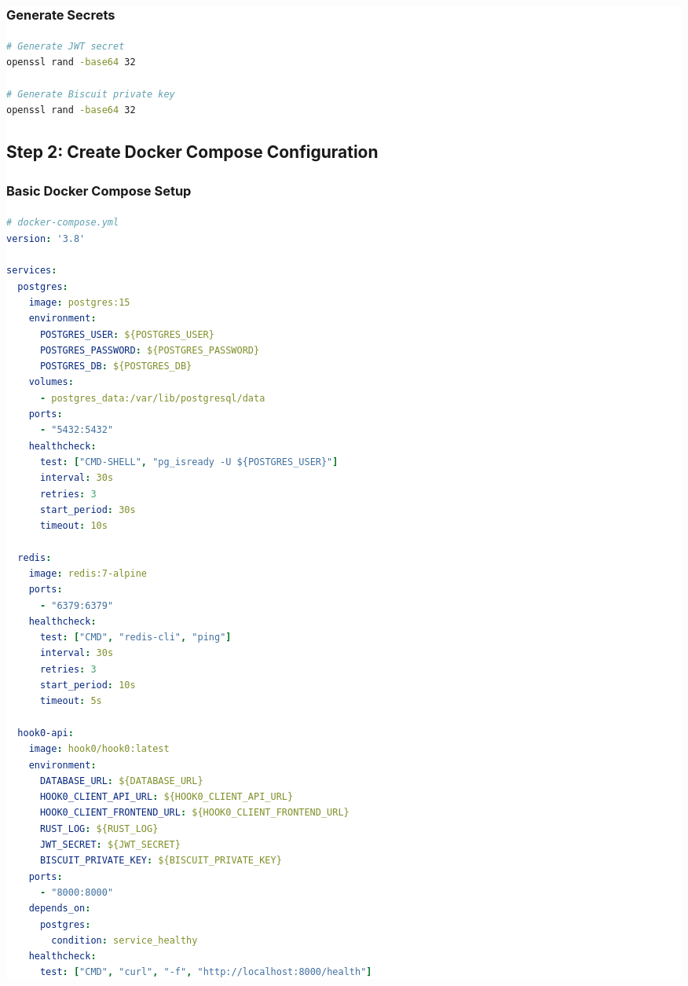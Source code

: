 ### Generate Secrets

```bash
# Generate JWT secret
openssl rand -base64 32

# Generate Biscuit private key
openssl rand -base64 32
```

## Step 2: Create Docker Compose Configuration

### Basic Docker Compose Setup

```yaml
# docker-compose.yml
version: '3.8'

services:
  postgres:
    image: postgres:15
    environment:
      POSTGRES_USER: ${POSTGRES_USER}
      POSTGRES_PASSWORD: ${POSTGRES_PASSWORD}
      POSTGRES_DB: ${POSTGRES_DB}
    volumes:
      - postgres_data:/var/lib/postgresql/data
    ports:
      - "5432:5432"
    healthcheck:
      test: ["CMD-SHELL", "pg_isready -U ${POSTGRES_USER}"]
      interval: 30s
      retries: 3
      start_period: 30s
      timeout: 10s

  redis:
    image: redis:7-alpine
    ports:
      - "6379:6379"
    healthcheck:
      test: ["CMD", "redis-cli", "ping"]
      interval: 30s
      retries: 3
      start_period: 10s
      timeout: 5s

  hook0-api:
    image: hook0/hook0:latest
    environment:
      DATABASE_URL: ${DATABASE_URL}
      HOOK0_CLIENT_API_URL: ${HOOK0_CLIENT_API_URL}
      HOOK0_CLIENT_FRONTEND_URL: ${HOOK0_CLIENT_FRONTEND_URL}
      RUST_LOG: ${RUST_LOG}
      JWT_SECRET: ${JWT_SECRET}
      BISCUIT_PRIVATE_KEY: ${BISCUIT_PRIVATE_KEY}
    ports:
      - "8000:8000"
    depends_on:
      postgres:
        condition: service_healthy
    healthcheck:
      test: ["CMD", "curl", "-f", "http://localhost:8000/health"]
```